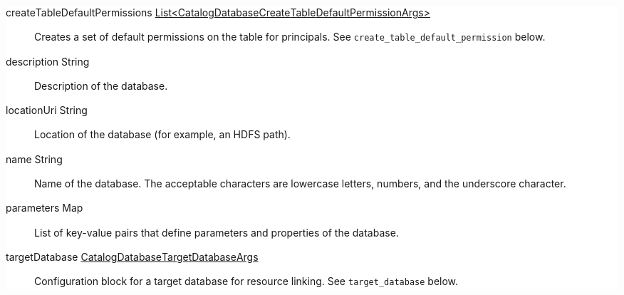 <a data-swiftype-name="resource-property" data-swiftype-type="text" href="#createtabledefaultpermissions_java" style="color: inherit; text-decoration: inherit;">create<wbr>Table<wbr>Default<wbr>Permissions</a>
</span>
        <span class="property-indicator"></span>
        <span class="property-type"><a href="#catalogdatabasecreatetabledefaultpermission">List<Catalog<wbr>Database<wbr>Create<wbr>Table<wbr>Default<wbr>Permission<wbr>Args></a></span>
    </dt>
    <dd><p>Creates a set of default permissions on the table for principals. See <code>create_table_default_permission</code> below.</p>
</dd><dt class="property-optional"
            title="Optional">
        <span id="description_java">
<a data-swiftype-name="resource-property" data-swiftype-type="text" href="#description_java" style="color: inherit; text-decoration: inherit;">description</a>
</span>
        <span class="property-indicator"></span>
        <span class="property-type">String</span>
    </dt>
    <dd><p>Description of the database.</p>
</dd><dt class="property-optional"
            title="Optional">
        <span id="locationuri_java">
<a data-swiftype-name="resource-property" data-swiftype-type="text" href="#locationuri_java" style="color: inherit; text-decoration: inherit;">location<wbr>Uri</a>
</span>
        <span class="property-indicator"></span>
        <span class="property-type">String</span>
    </dt>
    <dd><p>Location of the database (for example, an HDFS path).</p>
</dd><dt class="property-optional"
            title="Optional">
        <span id="name_java">
<a data-swiftype-name="resource-property" data-swiftype-type="text" href="#name_java" style="color: inherit; text-decoration: inherit;">name</a>
</span>
        <span class="property-indicator"></span>
        <span class="property-type">String</span>
    </dt>
    <dd><p>Name of the database. The acceptable characters are lowercase letters, numbers, and the underscore character.</p>
</dd><dt class="property-optional"
            title="Optional">
        <span id="parameters_java">
<a data-swiftype-name="resource-property" data-swiftype-type="text" href="#parameters_java" style="color: inherit; text-decoration: inherit;">parameters</a>
</span>
        <span class="property-indicator"></span>
        <span class="property-type">Map<String,String></span>
    </dt>
    <dd><p>List of key-value pairs that define parameters and properties of the database.</p>
</dd><dt class="property-optional"
            title="Optional">
        <span id="targetdatabase_java">
<a data-swiftype-name="resource-property" data-swiftype-type="text" href="#targetdatabase_java" style="color: inherit; text-decoration: inherit;">target<wbr>Database</a>
</span>
        <span class="property-indicator"></span>
        <span class="property-type"><a href="#catalogdatabasetargetdatabase">Catalog<wbr>Database<wbr>Target<wbr>Database<wbr>Args</a></span>
    </dt>
    <dd><p>Configuration block for a target database for resource linking. See <code>target_database</code> below.</p>
</dd></dl>